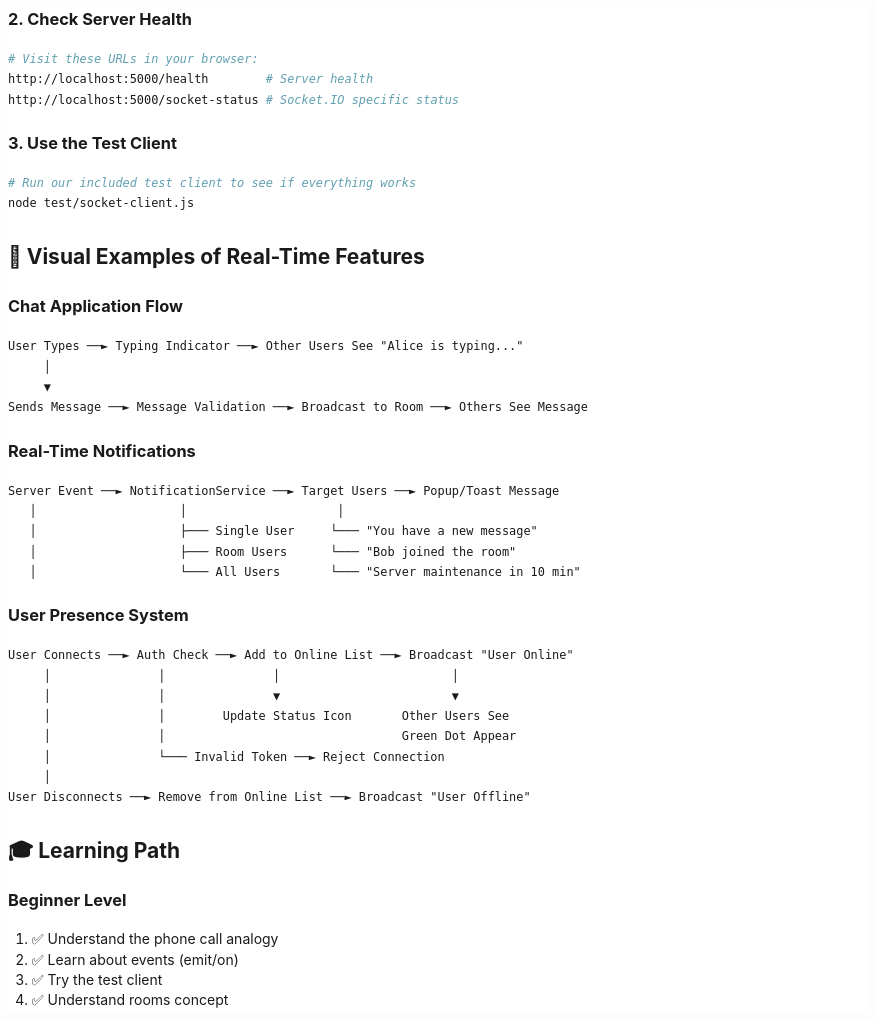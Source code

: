 ### 2. Check Server Health
```bash
# Visit these URLs in your browser:
http://localhost:5000/health        # Server health
http://localhost:5000/socket-status # Socket.IO specific status
```

### 3. Use the Test Client
```bash
# Run our included test client to see if everything works
node test/socket-client.js
```

## 🎨 Visual Examples of Real-Time Features

### Chat Application Flow
```
User Types ──► Typing Indicator ──► Other Users See "Alice is typing..."
     │
     ▼
Sends Message ──► Message Validation ──► Broadcast to Room ──► Others See Message
```

### Real-Time Notifications
```
Server Event ──► NotificationService ──► Target Users ──► Popup/Toast Message
   │                    │                     │
   │                    ├─── Single User     └─── "You have a new message"
   │                    ├─── Room Users      └─── "Bob joined the room"  
   │                    └─── All Users       └─── "Server maintenance in 10 min"
```

### User Presence System
```
User Connects ──► Auth Check ──► Add to Online List ──► Broadcast "User Online"
     │               │               │                        │
     │               │               ▼                        ▼
     │               │        Update Status Icon       Other Users See
     │               │                                 Green Dot Appear
     │               └─── Invalid Token ──► Reject Connection
     │
User Disconnects ──► Remove from Online List ──► Broadcast "User Offline"
```

## 🎓 Learning Path

### Beginner Level
1. ✅ Understand the phone call analogy
2. ✅ Learn about events (emit/on)
3. ✅ Try the test client
4. ✅ Understand rooms concept
